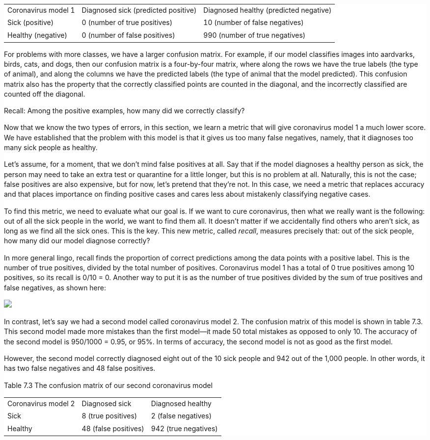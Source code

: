 |   |   |   |
|---|---|---|
|Coronavirus model 1|Diagnosed sick (predicted positive)|Diagnosed healthy (predicted negative)|
|Sick (positive)|0 (number of true positives)|10 (number of false negatives)|
|Healthy (negative)|0 (number of false positives)|990 (number of true negatives)|

For problems with more classes, we have a larger confusion matrix. For example, if our model classifies images into aardvarks, birds, cats, and dogs, then our confusion matrix is a four-by-four matrix, where along the rows we have the true labels (the type of animal), and along the columns we have the predicted labels (the type of animal that the model predicted). This confusion matrix also has the property that the correctly classified points are counted in the diagonal, and the incorrectly classified are counted off the diagonal.

Recall: Among the positive examples, how many did we correctly classify?

Now that we know the two types of errors, in this section, we learn a metric that will give coronavirus model 1 a much lower score. We have established that the problem with this model is that it gives us too many false negatives, namely, that it diagnoses too many sick people as healthy.

Let’s assume, for a moment, that we don’t mind false positives at all. Say that if the model diagnoses a healthy person as sick, the person may need to take an extra test or quarantine for a little longer, but this is no problem at all. Naturally, this is not the case; false positives are also expensive, but for now, let’s pretend that they’re not. In this case, we need a metric that replaces accuracy and that places importance on finding positive cases and cares less about mistakenly classifying negative cases.

To find this metric, we need to evaluate what our goal is. If we want to cure coronavirus, then what we really want is the following: out of all the sick people in the world, we want to find them all. It doesn’t matter if we accidentally find others who aren’t sick, as long as we find all the sick ones. This is the key. This new metric, called _recall_, measures precisely that: out of the sick people, how many did our model diagnose correctly?

In more general lingo, recall finds the proportion of correct predictions among the data points with a positive label. This is the number of true positives, divided by the total number of positives. Coronavirus model 1 has a total of 0 true positives among 10 positives, so its recall is 0/10 = 0. Another way to put it is as the number of true positives divided by the sum of true positives and false negatives, as shown here:

![](https://learning.oreilly.com/api/v2/epubs/urn:orm:book:9781617295911/files/Images/07_01_E01.png)

In contrast, let’s say we had a second model called coronavirus model 2. The confusion matrix of this model is shown in table 7.3. This second model made more mistakes than the first model—it made 50 total mistakes as opposed to only 10. The accuracy of the second model is 950/1000 = 0.95, or 95%. In terms of accuracy, the second model is not as good as the first model.

However, the second model correctly diagnosed eight out of the 10 sick people and 942 out of the 1,000 people. In other words, it has two false negatives and 48 false positives.

Table 7.3 The confusion matrix of our second coronavirus model

|   |   |   |
|---|---|---|
|Coronavirus model 2|Diagnosed sick|Diagnosed healthy|
|Sick|8 (true positives)|2 (false negatives)|
|Healthy|48 (false positives)|942 (true negatives)|
